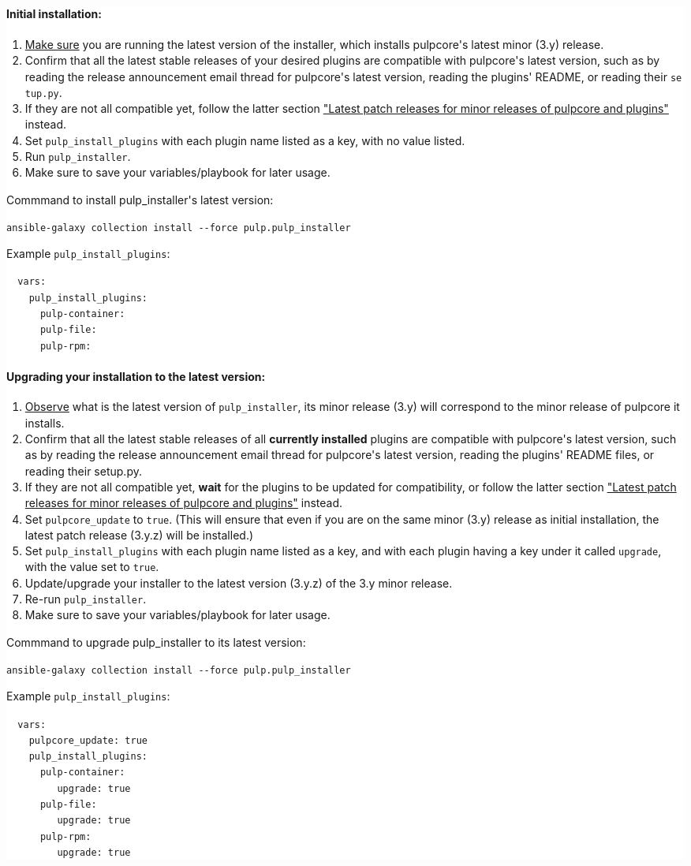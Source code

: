 #### **Initial installation:**

1. [Make sure](https://galaxy.ansible.com/pulp/pulp_installer) you are running the latest version of the installer, which
   installs pulpcore's latest minor (3.y) release.
1. Confirm that all the latest stable releases of your desired plugins are compatible with
   pulpcore's latest version, such as by reading the release announcement email thread for
   pulpcore's latest version, reading the plugins' README, or reading their `setup.py`.
1. If they are not all compatible yet, follow the latter section
   ["Latest patch releases for minor releases of pulpcore and plugins"](#latest-patch-releases-for-minor-releases-of-pulpcore-and-plugins) instead.
1. Set `pulp_install_plugins` with each plugin name listed as a key, with no value listed.
1. Run `pulp_installer`.
1. Make sure to save your variables/playbook for later usage.

Commmand to install pulp_installer's latest version:
```
ansible-galaxy collection install --force pulp.pulp_installer
```
Example `pulp_install_plugins`:
```
  vars:
    pulp_install_plugins:
      pulp-container:
      pulp-file:
      pulp-rpm:
```

#### **Upgrading your installation to the latest version:**

1. [Observe](https://galaxy.ansible.com/pulp/pulp_installer) what is the latest version of `pulp_installer`,
   its minor release (3.y) will correspond to the minor release of pulpcore it installs.
1. Confirm that all the latest stable releases of all **currently installed** plugins are compatible
   with pulpcore's latest version, such as by reading the release announcement email thread for pulpcore's
   latest version, reading the plugins' README files, or reading their setup.py.
1. If they are not all compatible yet, **wait** for the plugins to be updated for
   compatibility, or follow the latter section ["Latest patch releases for minor releases of pulpcore and plugins"](#latest-patch-releases-for-minor-releases-of-pulpcore-and-plugins) instead.
1. Set `pulpcore_update` to `true`. (This will ensure that even if you are on the same minor (3.y) release as
   initial installation, the latest patch release (3.y.z) will be installed.)
1. Set `pulp_install_plugins` with each plugin name listed as a key, and with each plugin having a key under it
   called `upgrade`, with the value set to `true`.
1. Update/upgrade your installer to the latest version (3.y.z) of the 3.y minor release.
1. Re-run `pulp_installer`.
1. Make sure to save your variables/playbook for later usage.

Commmand to upgrade pulp_installer to its latest version:
```
ansible-galaxy collection install --force pulp.pulp_installer
```
Example `pulp_install_plugins`:
```
  vars:
    pulpcore_update: true
    pulp_install_plugins:
      pulp-container:
         upgrade: true
      pulp-file:
         upgrade: true
      pulp-rpm:
         upgrade: true
```